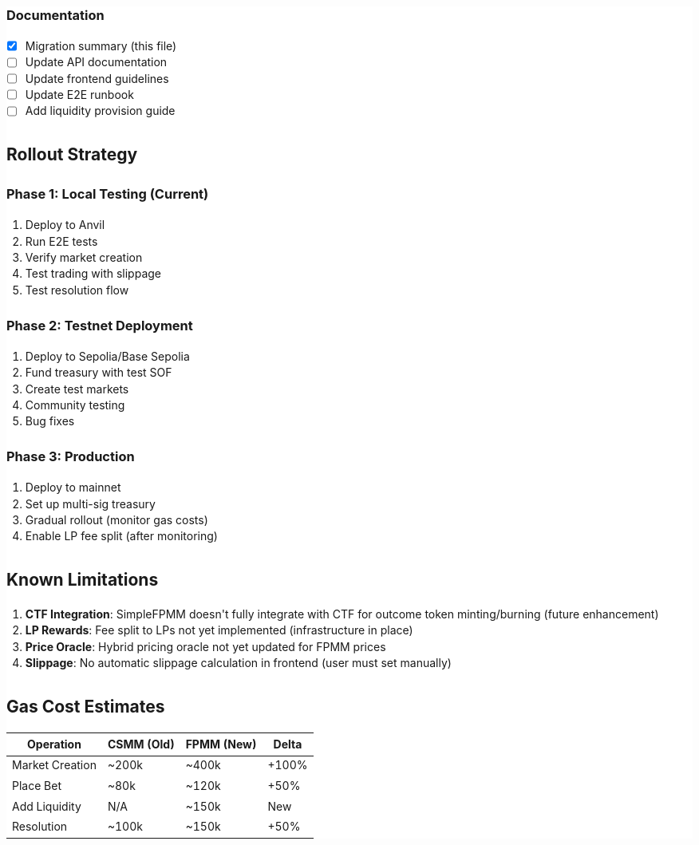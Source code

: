 ### Documentation
- [x] Migration summary (this file)
- [ ] Update API documentation
- [ ] Update frontend guidelines
- [ ] Update E2E runbook
- [ ] Add liquidity provision guide

## Rollout Strategy

### Phase 1: Local Testing (Current)
1. Deploy to Anvil
2. Run E2E tests
3. Verify market creation
4. Test trading with slippage
5. Test resolution flow

### Phase 2: Testnet Deployment
1. Deploy to Sepolia/Base Sepolia
2. Fund treasury with test SOF
3. Create test markets
4. Community testing
5. Bug fixes

### Phase 3: Production
1. Deploy to mainnet
2. Set up multi-sig treasury
3. Gradual rollout (monitor gas costs)
4. Enable LP fee split (after monitoring)

## Known Limitations

1. **CTF Integration**: SimpleFPMM doesn't fully integrate with CTF for outcome token minting/burning (future enhancement)
2. **LP Rewards**: Fee split to LPs not yet implemented (infrastructure in place)
3. **Price Oracle**: Hybrid pricing oracle not yet updated for FPMM prices
4. **Slippage**: No automatic slippage calculation in frontend (user must set manually)

## Gas Cost Estimates

| Operation | CSMM (Old) | FPMM (New) | Delta |
|-----------|------------|------------|-------|
| Market Creation | ~200k | ~400k | +100% |
| Place Bet | ~80k | ~120k | +50% |
| Add Liquidity | N/A | ~150k | New |
| Resolution | ~100k | ~150k | +50% |

